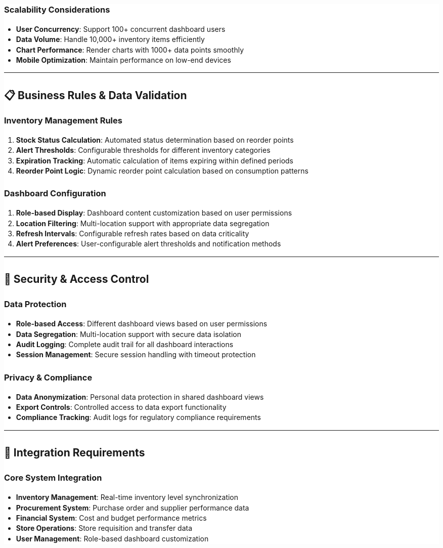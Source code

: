 ### Scalability Considerations
- **User Concurrency**: Support 100+ concurrent dashboard users
- **Data Volume**: Handle 10,000+ inventory items efficiently
- **Chart Performance**: Render charts with 1000+ data points smoothly
- **Mobile Optimization**: Maintain performance on low-end devices

---

## 📋 Business Rules & Data Validation

### Inventory Management Rules
1. **Stock Status Calculation**: Automated status determination based on reorder points
2. **Alert Thresholds**: Configurable thresholds for different inventory categories
3. **Expiration Tracking**: Automatic calculation of items expiring within defined periods
4. **Reorder Point Logic**: Dynamic reorder point calculation based on consumption patterns

### Dashboard Configuration
1. **Role-based Display**: Dashboard content customization based on user permissions
2. **Location Filtering**: Multi-location support with appropriate data segregation
3. **Refresh Intervals**: Configurable refresh rates based on data criticality
4. **Alert Preferences**: User-configurable alert thresholds and notification methods

---

## 🔐 Security & Access Control

### Data Protection
- **Role-based Access**: Different dashboard views based on user permissions
- **Data Segregation**: Multi-location support with secure data isolation
- **Audit Logging**: Complete audit trail for all dashboard interactions
- **Session Management**: Secure session handling with timeout protection

### Privacy & Compliance
- **Data Anonymization**: Personal data protection in shared dashboard views
- **Export Controls**: Controlled access to data export functionality
- **Compliance Tracking**: Audit logs for regulatory compliance requirements

---

## 🚀 Integration Requirements

### Core System Integration
- **Inventory Management**: Real-time inventory level synchronization
- **Procurement System**: Purchase order and supplier performance data
- **Financial System**: Cost and budget performance metrics
- **Store Operations**: Store requisition and transfer data
- **User Management**: Role-based dashboard customization
